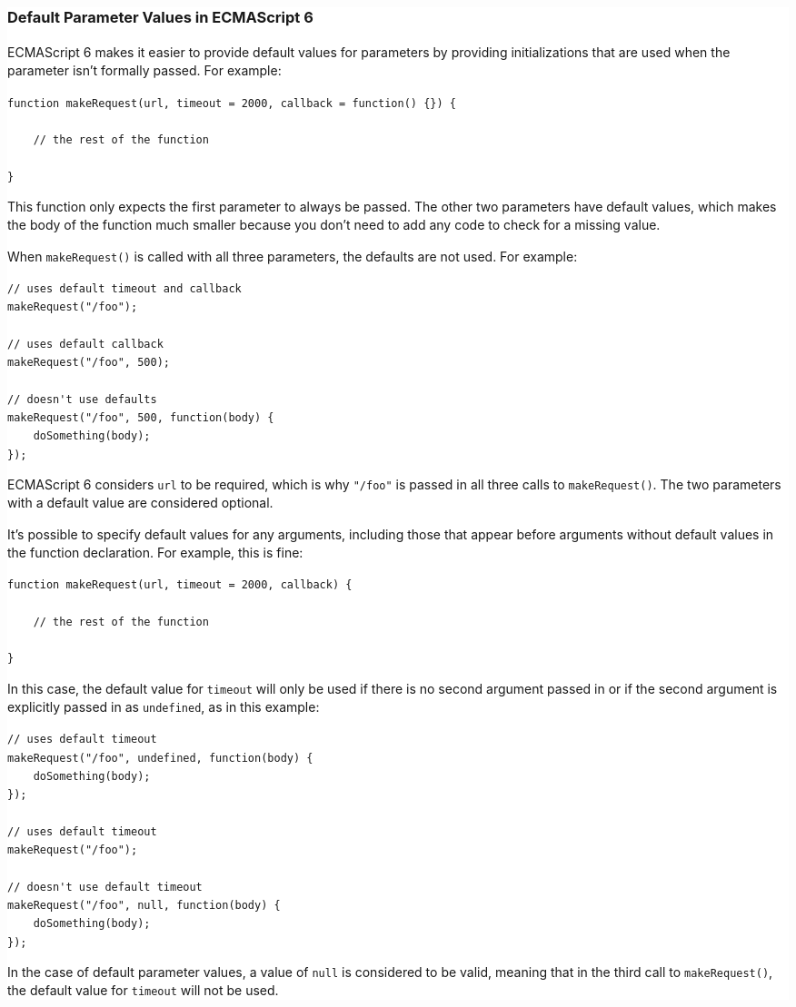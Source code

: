 ### Default Parameter Values in ECMAScript 6

ECMAScript 6 makes it easier to provide default values for parameters by providing initializations that are used when the parameter isn’t formally passed. For example:

    function makeRequest(url, timeout = 2000, callback = function() {}) {

        // the rest of the function

    }

This function only expects the first parameter to always be passed. The other two parameters have default values, which makes the body of the function much smaller because you don’t need to add any code to check for a missing value.

When `makeRequest()` is called with all three parameters, the defaults are not used. For example:

    // uses default timeout and callback
    makeRequest("/foo");

    // uses default callback
    makeRequest("/foo", 500);

    // doesn't use defaults
    makeRequest("/foo", 500, function(body) {
        doSomething(body);
    });

ECMAScript 6 considers `url` to be required, which is why `"/foo"` is passed in all three calls to `makeRequest()`. The two parameters with a default value are considered optional.

It’s possible to specify default values for any arguments, including those that appear before arguments without default values in the function declaration. For example, this is fine:

    function makeRequest(url, timeout = 2000, callback) {

        // the rest of the function

    }

In this case, the default value for `timeout` will only be used if there is no second argument passed in or if the second argument is explicitly passed in as `undefined`, as in this example:

    // uses default timeout
    makeRequest("/foo", undefined, function(body) {
        doSomething(body);
    });

    // uses default timeout
    makeRequest("/foo");

    // doesn't use default timeout
    makeRequest("/foo", null, function(body) {
        doSomething(body);
    });

In the case of default parameter values, a value of `null` is considered to be valid, meaning that in the third call to `makeRequest()`, the default value for `timeout` will not be used.
